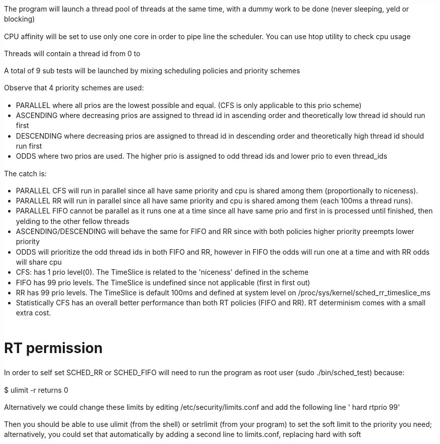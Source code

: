 The program will launch a thread pool of <n> threads at the same time, with a dummy work to be done (never sleeping, yeld or blocking)

CPU affinity will be set to use only one core in order to pipe line the scheduler. You can use htop utility to check cpu usage

Threads will contain a thread id from 0 to <n-1>

A total of 9 sub tests will be launched by mixing scheduling policies and priority schemes

Observe that 4 priority schemes are used:
- PARALLEL   where all prios are the lowest possible and equal. (CFS is only applicable to this prio scheme)
- ASCENDING  where decreasing prios are assigned to thread id in ascending  order and theoretically low  thread id should run first
- DESCENDING where decreasing prios are assigned to thread id in descending order and theoretically high thread id should run first
- ODDS       where two prios are used. The higher prio is assigned to odd thread ids and lower prio to even thread_ids

The catch is: 
- PARALLEL CFS  will run in parallel since all have same priority and cpu is shared among them (proportionally to niceness).
- PARALLEL RR   will run in parallel since all have same priority and cpu is shared among them (each 100ms a thread runs).
- PARALLEL FIFO cannot be parallel as it runs one at a time since all have same prio and first in is processed until finished, then yelding to the other fellow threads
- ASCENDING/DESCENDING will behave the same for FIFO and RR since with both policies higher priority preempts lower priority
- ODDS will prioritize the odd thread ids in both FIFO and RR, however in FIFO the odds will run one at a time and with RR odds will share cpu
- CFS: has 1 prio level(0). The TimeSlice is related to the 'niceness' defined in the scheme
- FIFO has 99 prio levels.  The TimeSlice is undefined since not applicable (first in first out)
- RR   has 99 prio levels.  The TimeSlice is default 100ms and defined at system level on /proc/sys/kernel/sched_rr_timeslice_ms
- Statistically CFS has an overall better performance than both RT policies (FIFO and RR). RT determinism comes with a small extra cost.

# RT permission

In order to self set SCHED_RR or SCHED_FIFO will need to run the program as root user (sudo ./bin/sched_test) because:

$ ulimit -r
returns 0

Alternatively we could change these limits by editing /etc/security/limits.conf and add the following line
'<username> hard rtprio 99'

Then you should be able to use ulimit (from the shell) or setrlimit (from your program) to set the soft limit to the priority you need; 
alternatively, you could set that automatically by adding a second line to limits.conf, replacing hard with soft
